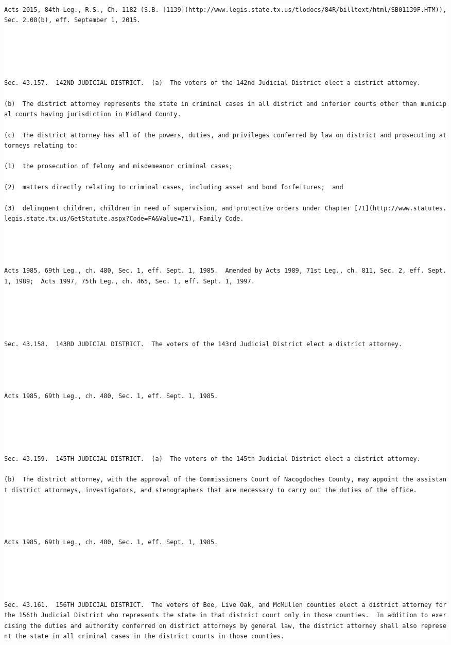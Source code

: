     Acts 2015, 84th Leg., R.S., Ch. 1182 (S.B. [1139](http://www.legis.state.tx.us/tlodocs/84R/billtext/html/SB01139F.HTM)), Sec. 2.08(b), eff. September 1, 2015.
    
    
    
    
    
    Sec. 43.157.  142ND JUDICIAL DISTRICT.  (a)  The voters of the 142nd Judicial District elect a district attorney.
    
    (b)  The district attorney represents the state in criminal cases in all district and inferior courts other than municipal courts having jurisdiction in Midland County.
    
    (c)  The district attorney has all of the powers, duties, and privileges conferred by law on district and prosecuting attorneys relating to:
    
    (1)  the prosecution of felony and misdemeanor criminal cases;
    
    (2)  matters directly relating to criminal cases, including asset and bond forfeitures;  and
    
    (3)  delinquent children, children in need of supervision, and protective orders under Chapter [71](http://www.statutes.legis.state.tx.us/GetStatute.aspx?Code=FA&Value=71), Family Code.
    
    
    
    
    Acts 1985, 69th Leg., ch. 480, Sec. 1, eff. Sept. 1, 1985.  Amended by Acts 1989, 71st Leg., ch. 811, Sec. 2, eff. Sept. 1, 1989;  Acts 1997, 75th Leg., ch. 465, Sec. 1, eff. Sept. 1, 1997.
    
    
    
    
    
    Sec. 43.158.  143RD JUDICIAL DISTRICT.  The voters of the 143rd Judicial District elect a district attorney.
    
    
    
    
    Acts 1985, 69th Leg., ch. 480, Sec. 1, eff. Sept. 1, 1985.
    
    
    
    
    
    Sec. 43.159.  145TH JUDICIAL DISTRICT.  (a)  The voters of the 145th Judicial District elect a district attorney.
    
    (b)  The district attorney, with the approval of the Commissioners Court of Nacogdoches County, may appoint the assistant district attorneys, investigators, and stenographers that are necessary to carry out the duties of the office.
    
    
    
    
    Acts 1985, 69th Leg., ch. 480, Sec. 1, eff. Sept. 1, 1985.
    
    
    
    
    
    Sec. 43.161.  156TH JUDICIAL DISTRICT.  The voters of Bee, Live Oak, and McMullen counties elect a district attorney for the 156th Judicial District who represents the state in that district court only in those counties.  In addition to exercising the duties and authority conferred on district attorneys by general law, the district attorney shall also represent the state in all criminal cases in the district courts in those counties.
    
    
    
    